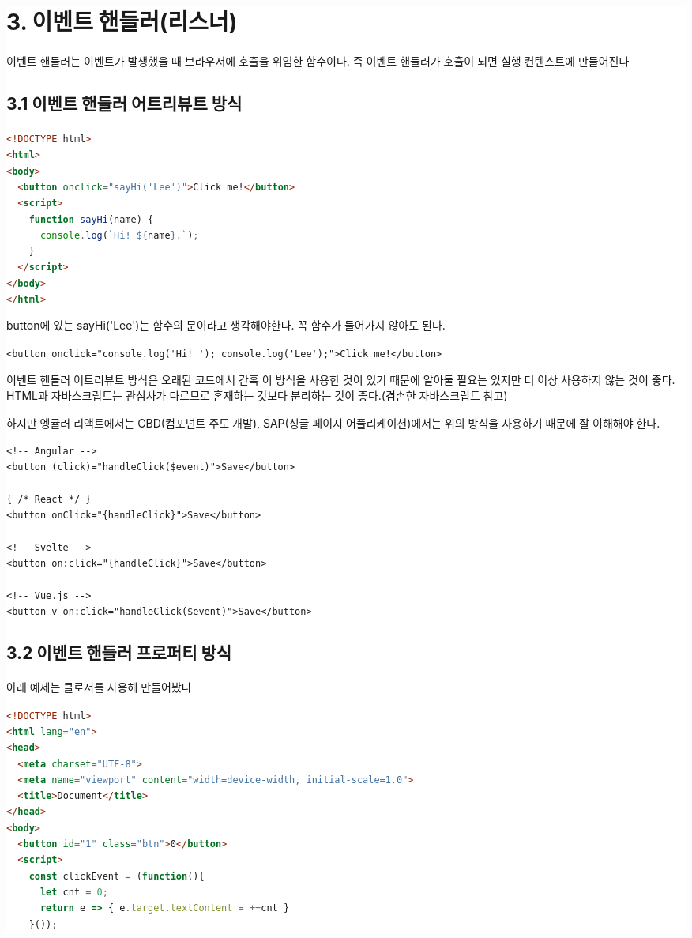 > ```

# 3. 이벤트 핸들러(리스너)

이벤트 핸들러는 이벤트가 발생했을 때 브라우저에 호출을 위임한 함수이다. 즉 이벤트 핸들러가 호출이 되면 실행 컨텐스트에 만들어진다 



##  3.1 이벤트 핸들러 어트리뷰트 방식

```html
<!DOCTYPE html>
<html>
<body>
  <button onclick="sayHi('Lee')">Click me!</button>
  <script>
    function sayHi(name) {
      console.log(`Hi! ${name}.`);
    }
  </script>
</body>
</html>
```

button에 있는 sayHi('Lee')는 함수의 문이라고 생각해야한다. 꼭 함수가 들어가지 않아도 된다.

`<button onclick="console.log('Hi! '); console.log('Lee');">Click me!</button>`

이벤트 핸들러 어트리뷰트 방식은 오래된 코드에서 간혹 이 방식을 사용한 것이 있기 때문에 알아둘 필요는 있지만 더 이상 사용하지 않는 것이 좋다. HTML과 자바스크립트는 관심사가 다르므로 혼재하는 것보다 분리하는 것이 좋다.([겸손한 자바스크립트](https://en.wikipedia.org/wiki/Unobtrusive_JavaScript) 참고)

하지만 엥귤러 리액트에서는 CBD(컴포넌트 주도 개발), SAP(싱글 페이지 어플리케이션)에서는 위의 방식을 사용하기 때문에 잘 이해해야 한다.

```react
<!-- Angular -->
<button (click)="handleClick($event)">Save</button>

{ /* React */ }
<button onClick="{handleClick}">Save</button>

<!-- Svelte -->
<button on:click="{handleClick}">Save</button>

<!-- Vue.js -->
<button v-on:click="handleClick($event)">Save</button>
```



## 3.2 이벤트 핸들러 프로퍼티 방식

아래 예제는 클로저를 사용해 만들어봤다

```html
<!DOCTYPE html>
<html lang="en">
<head>
  <meta charset="UTF-8">
  <meta name="viewport" content="width=device-width, initial-scale=1.0">
  <title>Document</title>
</head>
<body>
  <button id="1" class="btn">0</button>
  <script>
    const clickEvent = (function(){
      let cnt = 0;
      return e => { e.target.textContent = ++cnt }
    }());
```